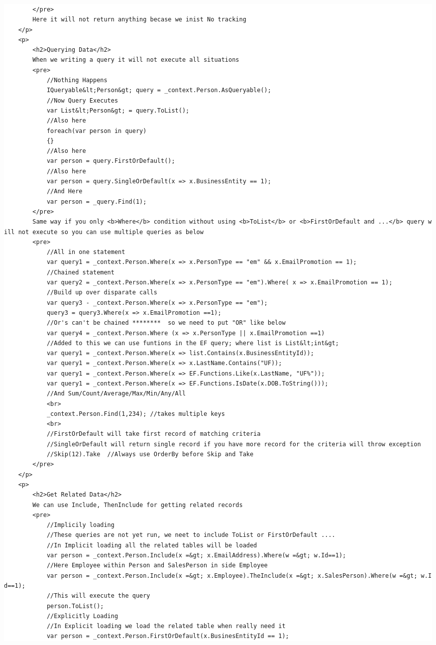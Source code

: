             </pre>
            Here it will not return anything becase we inist No tracking
        </p>
        <p>
            <h2>Querying Data</h2>
            When we writing a query it will not execute all situations
            <pre>
                //Nothing Happens
                IQueryable&lt;Person&gt; query = _context.Person.AsQueryable();
                //Now Query Executes
                var List&lt;Person&gt; = query.ToList();
                //Also here
                foreach(var person in query)
                {}
                //Also here
                var person = query.FirstOrDefault();
                //Also here
                var person = query.SingleOrDefault(x => x.BusinessEntity == 1);
                //And Here
                var person = _query.Find(1);
            </pre>
            Same way if you only <b>Where</b> condition without using <b>ToList</b> or <b>FirstOrDefault and ...</b> query will not execute so you can use multiple queries as below
            <pre>
                //All in one statement
                var query1 = _context.Person.Where(x => x.PersonType == "em" && x.EmailPromotion == 1);
                //Chained statement
                var query2 = _context.Person.Where(x => x.PersonType == "em").Where( x => x.EmailPromotion == 1);
                //Build up over disparate calls
                var query3 - _context.Person.Where(x => x.PersonType == "em");
                query3 = query3.Where(x => x.EmailPromotion ==1);
                //Or's can't be chained ********  so we need to put "OR" like below
                var query4 = _context.Person.Where (x => x.PersonType || x.EmailPromotion ==1)
                //Added to this we can use funtions in the EF query; where list is List&lt;int&gt;
                var query1 = _context.Person.Where(x => list.Contains(x.BusinessEntityId));
                var query1 = _context.Person.Where(x => x.LastName.Contains("UF));
                var query1 = _context.Person.Where(x => EF.Functions.Like(x.LastName, "UF%"));
                var query1 = _context.Person.Where(x => EF.Functions.IsDate(x.DOB.ToString()));
                //And Sum/Count/Average/Max/Min/Any/All
                <br>
                _context.Person.Find(1,234); //takes multiple keys
                <br>
                //FirstOrDefault will take first record of matching criteria
                //SingleOrDefault will return single record if you have more record for the criteria will throw exception
                //Skip(12).Take  //Always use OrderBy before Skip and Take
            </pre>
        </p>
        <p>
            <h2>Get Related Data</h2>
            We can use Include, ThenInclude for getting related records
            <pre>
                //Implicily loading
                //These queries are not yet run, we neet to include ToList or FirstOrDefault ....
                //In Implicit loading all the related tables will be loaded
                var person = _context.Person.Include(x =&gt; x.EmailAddress).Where(w =&gt; w.Id==1);
                //Here Employee within Person and SalesPerson in side Employee
                var person = _context.Person.Include(x =&gt; x.Employee).TheInclude(x =&gt; x.SalesPerson).Where(w =&gt; w.Id==1);
                //This will execute the query
                person.ToList();
                //Explicitly Loading
                //In Explicit loading we load the related table when really need it
                var person = _context.Person.FirstOrDefault(x.BusinesEntityId == 1);